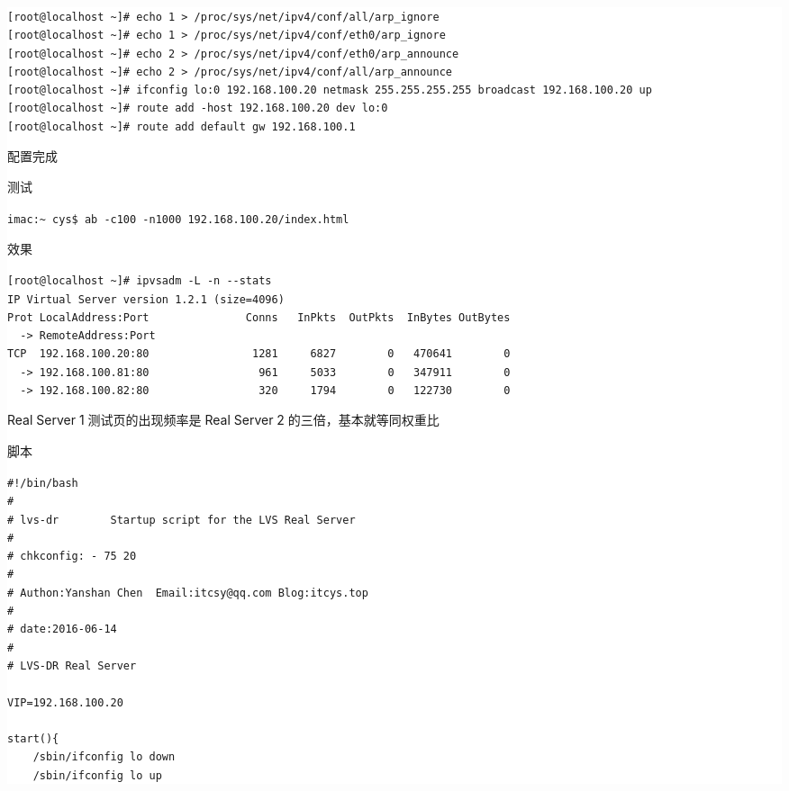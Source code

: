 	[root@localhost ~]# echo 1 > /proc/sys/net/ipv4/conf/all/arp_ignore 
	[root@localhost ~]# echo 1 > /proc/sys/net/ipv4/conf/eth0/arp_ignore 
	[root@localhost ~]# echo 2 > /proc/sys/net/ipv4/conf/eth0/arp_announce 
	[root@localhost ~]# echo 2 > /proc/sys/net/ipv4/conf/all/arp_announce 
	[root@localhost ~]# ifconfig lo:0 192.168.100.20 netmask 255.255.255.255 broadcast 192.168.100.20 up
	[root@localhost ~]# route add -host 192.168.100.20 dev lo:0
	[root@localhost ~]# route add default gw 192.168.100.1


配置完成

测试

	imac:~ cys$ ab -c100 -n1000 192.168.100.20/index.html

效果

	[root@localhost ~]# ipvsadm -L -n --stats
	IP Virtual Server version 1.2.1 (size=4096)
	Prot LocalAddress:Port               Conns   InPkts  OutPkts  InBytes OutBytes
	  -> RemoteAddress:Port
	TCP  192.168.100.20:80                1281     6827        0   470641        0
	  -> 192.168.100.81:80                 961     5033        0   347911        0
	  -> 192.168.100.82:80                 320     1794        0   122730        0

Real Server 1 测试页的出现频率是 Real Server 2 的三倍，基本就等同权重比



脚本

	#!/bin/bash
	#
	# lvs-dr        Startup script for the LVS Real Server
	#
	# chkconfig: - 75 20
	#
	# Authon:Yanshan Chen  Email:itcsy@qq.com Blog:itcys.top
	#
	# date:2016-06-14
	#
	# LVS-DR Real Server 
	
	VIP=192.168.100.20
	
	start(){
		/sbin/ifconfig lo down
		/sbin/ifconfig lo up
	